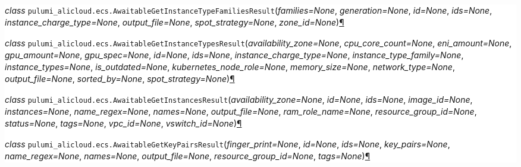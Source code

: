 <dl class="class">
<dt id="pulumi_alicloud.ecs.AwaitableGetInstanceTypeFamiliesResult">
<em class="property">class </em><code class="sig-prename descclassname">pulumi_alicloud.ecs.</code><code class="sig-name descname">AwaitableGetInstanceTypeFamiliesResult</code><span class="sig-paren">(</span><em class="sig-param">families=None</em>, <em class="sig-param">generation=None</em>, <em class="sig-param">id=None</em>, <em class="sig-param">ids=None</em>, <em class="sig-param">instance_charge_type=None</em>, <em class="sig-param">output_file=None</em>, <em class="sig-param">spot_strategy=None</em>, <em class="sig-param">zone_id=None</em><span class="sig-paren">)</span><a class="headerlink" href="#pulumi_alicloud.ecs.AwaitableGetInstanceTypeFamiliesResult" title="Permalink to this definition">¶</a></dt>
<dd></dd></dl>

<dl class="class">
<dt id="pulumi_alicloud.ecs.AwaitableGetInstanceTypesResult">
<em class="property">class </em><code class="sig-prename descclassname">pulumi_alicloud.ecs.</code><code class="sig-name descname">AwaitableGetInstanceTypesResult</code><span class="sig-paren">(</span><em class="sig-param">availability_zone=None</em>, <em class="sig-param">cpu_core_count=None</em>, <em class="sig-param">eni_amount=None</em>, <em class="sig-param">gpu_amount=None</em>, <em class="sig-param">gpu_spec=None</em>, <em class="sig-param">id=None</em>, <em class="sig-param">ids=None</em>, <em class="sig-param">instance_charge_type=None</em>, <em class="sig-param">instance_type_family=None</em>, <em class="sig-param">instance_types=None</em>, <em class="sig-param">is_outdated=None</em>, <em class="sig-param">kubernetes_node_role=None</em>, <em class="sig-param">memory_size=None</em>, <em class="sig-param">network_type=None</em>, <em class="sig-param">output_file=None</em>, <em class="sig-param">sorted_by=None</em>, <em class="sig-param">spot_strategy=None</em><span class="sig-paren">)</span><a class="headerlink" href="#pulumi_alicloud.ecs.AwaitableGetInstanceTypesResult" title="Permalink to this definition">¶</a></dt>
<dd></dd></dl>

<dl class="class">
<dt id="pulumi_alicloud.ecs.AwaitableGetInstancesResult">
<em class="property">class </em><code class="sig-prename descclassname">pulumi_alicloud.ecs.</code><code class="sig-name descname">AwaitableGetInstancesResult</code><span class="sig-paren">(</span><em class="sig-param">availability_zone=None</em>, <em class="sig-param">id=None</em>, <em class="sig-param">ids=None</em>, <em class="sig-param">image_id=None</em>, <em class="sig-param">instances=None</em>, <em class="sig-param">name_regex=None</em>, <em class="sig-param">names=None</em>, <em class="sig-param">output_file=None</em>, <em class="sig-param">ram_role_name=None</em>, <em class="sig-param">resource_group_id=None</em>, <em class="sig-param">status=None</em>, <em class="sig-param">tags=None</em>, <em class="sig-param">vpc_id=None</em>, <em class="sig-param">vswitch_id=None</em><span class="sig-paren">)</span><a class="headerlink" href="#pulumi_alicloud.ecs.AwaitableGetInstancesResult" title="Permalink to this definition">¶</a></dt>
<dd></dd></dl>

<dl class="class">
<dt id="pulumi_alicloud.ecs.AwaitableGetKeyPairsResult">
<em class="property">class </em><code class="sig-prename descclassname">pulumi_alicloud.ecs.</code><code class="sig-name descname">AwaitableGetKeyPairsResult</code><span class="sig-paren">(</span><em class="sig-param">finger_print=None</em>, <em class="sig-param">id=None</em>, <em class="sig-param">ids=None</em>, <em class="sig-param">key_pairs=None</em>, <em class="sig-param">name_regex=None</em>, <em class="sig-param">names=None</em>, <em class="sig-param">output_file=None</em>, <em class="sig-param">resource_group_id=None</em>, <em class="sig-param">tags=None</em><span class="sig-paren">)</span><a class="headerlink" href="#pulumi_alicloud.ecs.AwaitableGetKeyPairsResult" title="Permalink to this definition">¶</a></dt>
<dd></dd></dl>
